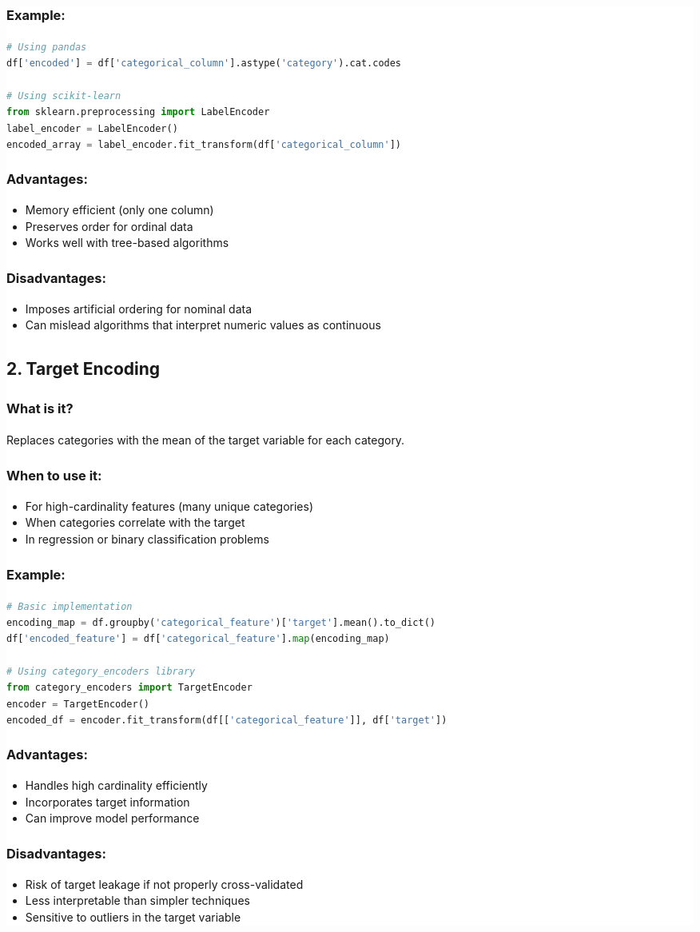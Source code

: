 ### Example:
```python
# Using pandas
df['encoded'] = df['categorical_column'].astype('category').cat.codes

# Using scikit-learn
from sklearn.preprocessing import LabelEncoder
label_encoder = LabelEncoder()
encoded_array = label_encoder.fit_transform(df['categorical_column'])
```

### Advantages:
- Memory efficient (only one column)
- Preserves order for ordinal data
- Works well with tree-based algorithms

### Disadvantages:
- Imposes artificial ordering for nominal data
- Can mislead algorithms that interpret numeric values as continuous

## 2. Target Encoding

### What is it?
Replaces categories with the mean of the target variable for each category.

### When to use it:
- For high-cardinality features (many unique categories)
- When categories correlate with the target
- In regression or binary classification problems

### Example:
```python
# Basic implementation
encoding_map = df.groupby('categorical_feature')['target'].mean().to_dict()
df['encoded_feature'] = df['categorical_feature'].map(encoding_map)

# Using category_encoders library
from category_encoders import TargetEncoder
encoder = TargetEncoder()
encoded_df = encoder.fit_transform(df[['categorical_feature']], df['target'])
```

### Advantages:
- Handles high cardinality efficiently
- Incorporates target information
- Can improve model performance

### Disadvantages:
- Risk of target leakage if not properly cross-validated
- Less interpretable than simpler techniques
- Sensitive to outliers in the target variable
